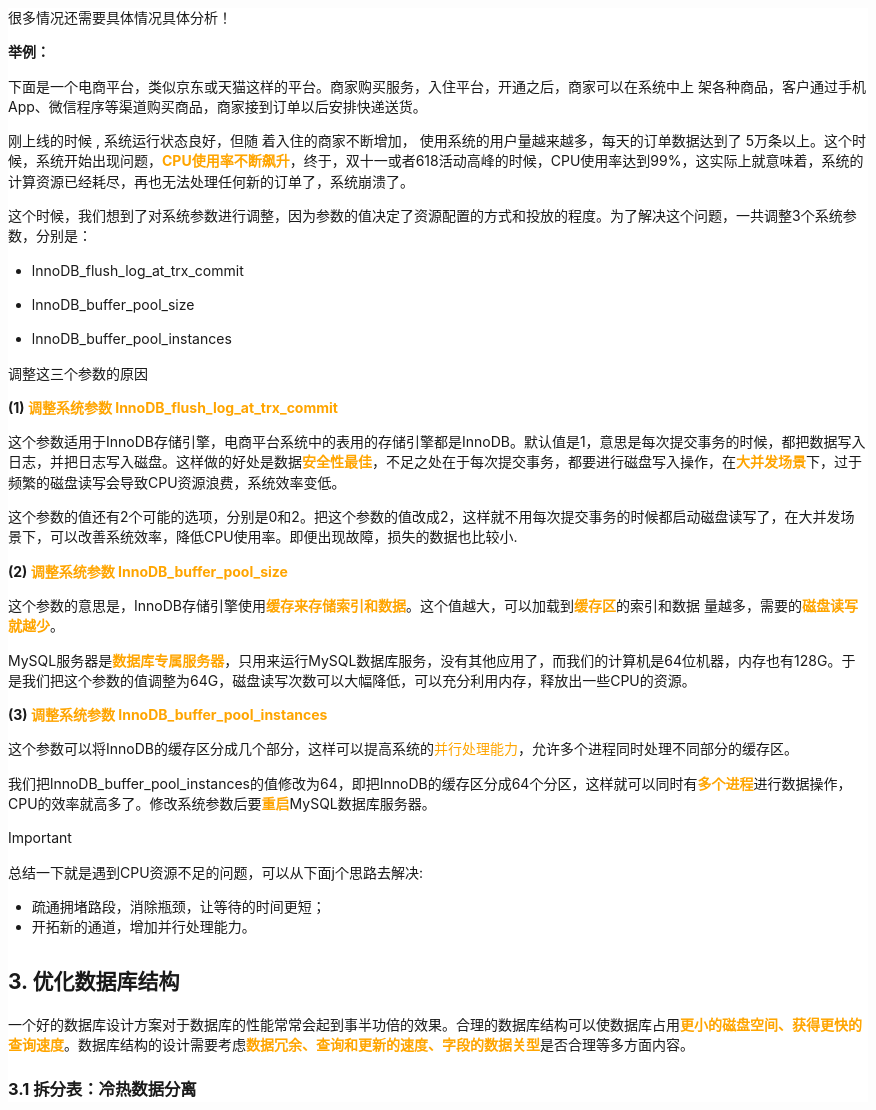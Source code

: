 ```mysql
```

很多情况还需要具体情况具体分析！

**举例：**

下面是一个电商平台，类似京东或天猫这样的平台。商家购买服务，入住平台，开通之后，商家可以在系统中上 架各种商品，客户通过手机App、微信程序等渠道购买商品，商家接到订单以后安排快递送货。

刚上线的时候 , 系统运行状态良好，但随 着入住的商家不断增加， 使用系统的用户量越来越多，每天的订单数据达到了 5万条以上。这个时候，系统开始出现问题，<font color=orange>**CPU使用率不断飙升**</font>，终于，双十一或者618活动高峰的时候，CPU使用率达到99%，这实际上就意味着，系统的计算资源已经耗尽，再也无法处理任何新的订单了，系统崩溃了。 

这个时候，我们想到了对系统参数进行调整，因为参数的值决定了资源配置的方式和投放的程度。为了解决这个问题，一共调整3个系统参数，分别是：

- lnnoDB_flush_log_at_trx_commit

- lnnoDB_buffer_pool_size 

- lnnoDB_buffer_pool_instances 

  

调整这三个参数的原因

**(1) <font color=orange>调整系统参数 InnoDB_flush_log_at_trx_commit</font>**

这个参数适用于InnoDB存储引擎，电商平台系统中的表用的存储引擎都是InnoDB。默认值是1，意思是每次提交事务的时候，都把数据写入日志，并把日志写入磁盘。这样做的好处是数据<font color=orange>**安全性最佳**</font>，不足之处在于每次提交事务，都要进行磁盘写入操作，在<font color=orange>**大并发场景**</font>下，过于频繁的磁盘读写会导致CPU资源浪费，系统效率变低。

这个参数的值还有2个可能的选项，分别是0和2。把这个参数的值改成2，这样就不用每次提交事务的时候都启动磁盘读写了，在大并发场景下，可以改善系统效率，降低CPU使用率。即便出现故障，损失的数据也比较小.

**(2)  <font color=orange>调整系统参数 InnoDB_buffer_pool_size</font>**

这个参数的意思是，InnoDB存储引擎使用<font color=orange>**缓存来存储索引和数据**</font>。这个值越大，可以加载到<font color=orange>**缓存区**</font>的索引和数据 量越多，需要的<font color=orange>**磁盘读写就越少**</font>。 

MySQL服务器是<font color=orange>**数据库专属服务器**</font>，只用来运行MySQL数据库服务，没有其他应用了，而我们的计算机是64位机器，内存也有128G。于是我们把这个参数的值调整为64G，磁盘读写次数可以大幅降低，可以充分利用内存，释放出一些CPU的资源。

**(3) <font color=orange>调整系统参数 InnoDB_buffer_pool_instances</font>**

这个参数可以将InnoDB的缓存区分成几个部分，这样可以提高系统的<font color=orange>并行处理能力</font>，允许多个进程同时处理不同部分的缓存区。

我们把lnnoDB_buffer_pool_instances的值修改为64，即把InnoDB的缓存区分成64个分区，这样就可以同时有<font color=orange>**多个进程**</font>进行数据操作，CPU的效率就高多了。修改系统参数后要<font color=orange>**重启**</font>MySQL数据库服务器。

> [!IMPORTANT]
>
> 总结一下就是遇到CPU资源不足的问题，可以从下面j个思路去解决:
>
> - 疏通拥堵路段，消除瓶颈，让等待的时间更短； 
> - 开拓新的通道，增加并行处理能力。

## 3. 优化数据库结构

一个好的数据库设计方案对于数据库的性能常常会起到事半功倍的效果。合理的数据库结构可以使数据库占用<font color=orange>**更小的磁盘空间、获得更快的查询速度**</font>。数据库结构的设计需要考虑<font color=orange>**数据冗余、查询和更新的速度、字段的数据关型**</font>是否合理等多方面内容。

### 3.1 拆分表：冷热数据分离

